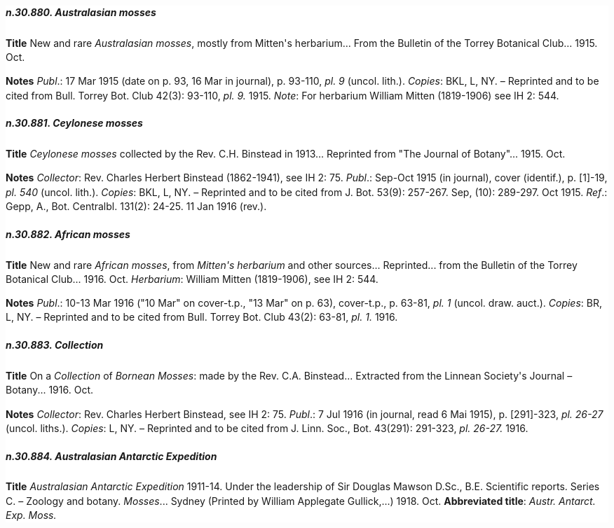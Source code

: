##### n.30.880. Australasian mosses

**Title**
New and rare *Australasian mosses*, mostly from Mitten's herbarium... From the Bulletin of the Torrey Botanical Club... 1915. Oct.

**Notes**
*Publ*.: 17 Mar 1915 (date on p. 93, 16 Mar in journal), p. 93-110, *pl. 9* (uncol. lith.). *Copies*: BKL, L, NY. – Reprinted and to be cited from Bull. Torrey Bot. Club 42(3): 93-110, *pl. 9.* 1915.
*Note*: For herbarium William Mitten (1819-1906) see IH 2: 544.

##### n.30.881. Ceylonese mosses

**Title**
*Ceylonese mosses* collected by the Rev. C.H. Binstead in 1913... Reprinted from "The Journal of Botany"... 1915. Oct.

**Notes**
*Collector*: Rev. Charles Herbert Binstead (1862-1941), see IH 2: 75.
*Publ*.: Sep-Oct 1915 (in journal), cover (identif.), p. \[1\]-19, *pl. 540* (uncol. lith.). *Copies*: BKL, L, NY. – Reprinted and to be cited from J. Bot. 53(9): 257-267. Sep, (10): 289-297. Oct 1915.
*Ref*.: Gepp, A., Bot. Centralbl. 131(2): 24-25. 11 Jan 1916 (rev.).

##### n.30.882. African mosses

**Title**
New and rare *African mosses*, from *Mitten's herbarium* and other sources... Reprinted... from the Bulletin of the Torrey Botanical Club... 1916. Oct. *Herbarium*: William Mitten (1819-1906), see IH 2: 544.

**Notes**
*Publ*.: 10-13 Mar 1916 ("10 Mar" on cover-t.p., "13 Mar" on p. 63), cover-t.p., p. 63-81, *pl. 1* (uncol. draw. auct.). *Copies*: BR, L, NY. – Reprinted and to be cited from Bull. Torrey Bot. Club 43(2): 63-81, *pl. 1.* 1916.

##### n.30.883. Collection

**Title**
On a *Collection* of *Bornean Mosses*: made by the Rev. C.A. Binstead... Extracted from the Linnean Society's Journal – Botany... 1916. Oct.

**Notes**
*Collector*: Rev. Charles Herbert Binstead, see IH 2: 75.
*Publ*.: 7 Jul 1916 (in journal, read 6 Mai 1915), p. \[291\]-323, *pl. 26-27* (uncol. liths.). *Copies*: L, NY. – Reprinted and to be cited from J. Linn. Soc., Bot. 43(291): 291-323, *pl. 26-27.* 1916.

##### n.30.884. Australasian Antarctic Expedition

**Title**
*Australasian Antarctic Expedition* 1911-14. Under the leadership of Sir Douglas Mawson D.Sc., B.E. Scientific reports. Series C. – Zoology and botany. *Mosses*... Sydney (Printed by William Applegate Gullick,...) 1918. Oct.
**Abbreviated title**: *Austr. Antarct. Exp. Moss.*
